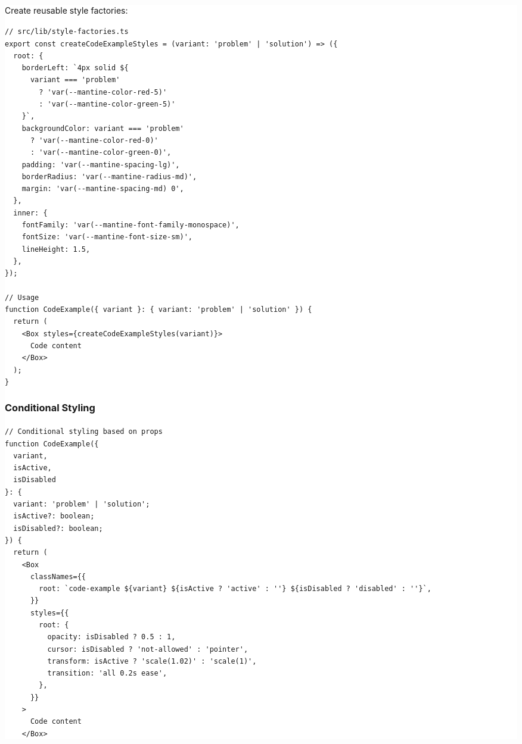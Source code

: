 Create reusable style factories:

```tsx
// src/lib/style-factories.ts
export const createCodeExampleStyles = (variant: 'problem' | 'solution') => ({
  root: {
    borderLeft: `4px solid ${
      variant === 'problem' 
        ? 'var(--mantine-color-red-5)' 
        : 'var(--mantine-color-green-5)'
    }`,
    backgroundColor: variant === 'problem' 
      ? 'var(--mantine-color-red-0)' 
      : 'var(--mantine-color-green-0)',
    padding: 'var(--mantine-spacing-lg)',
    borderRadius: 'var(--mantine-radius-md)',
    margin: 'var(--mantine-spacing-md) 0',
  },
  inner: {
    fontFamily: 'var(--mantine-font-family-monospace)',
    fontSize: 'var(--mantine-font-size-sm)',
    lineHeight: 1.5,
  },
});

// Usage
function CodeExample({ variant }: { variant: 'problem' | 'solution' }) {
  return (
    <Box styles={createCodeExampleStyles(variant)}>
      Code content
    </Box>
  );
}
```

### Conditional Styling

```tsx
// Conditional styling based on props
function CodeExample({ 
  variant, 
  isActive, 
  isDisabled 
}: { 
  variant: 'problem' | 'solution';
  isActive?: boolean;
  isDisabled?: boolean;
}) {
  return (
    <Box
      classNames={{
        root: `code-example ${variant} ${isActive ? 'active' : ''} ${isDisabled ? 'disabled' : ''}`,
      }}
      styles={{
        root: {
          opacity: isDisabled ? 0.5 : 1,
          cursor: isDisabled ? 'not-allowed' : 'pointer',
          transform: isActive ? 'scale(1.02)' : 'scale(1)',
          transition: 'all 0.2s ease',
        },
      }}
    >
      Code content
    </Box>
```